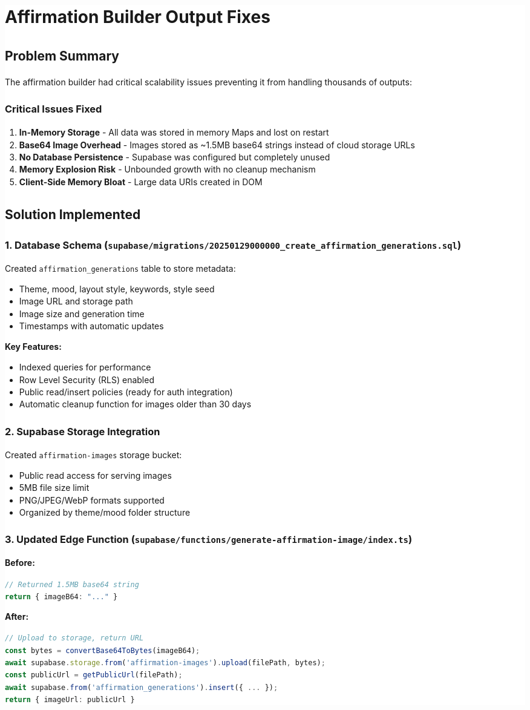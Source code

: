 # Affirmation Builder Output Fixes

## Problem Summary

The affirmation builder had critical scalability issues preventing it from handling thousands of outputs:

### Critical Issues Fixed

1. **In-Memory Storage** - All data was stored in memory Maps and lost on restart
2. **Base64 Image Overhead** - Images stored as ~1.5MB base64 strings instead of cloud storage URLs
3. **No Database Persistence** - Supabase was configured but completely unused
4. **Memory Explosion Risk** - Unbounded growth with no cleanup mechanism
5. **Client-Side Memory Bloat** - Large data URIs created in DOM

## Solution Implemented

### 1. Database Schema (`supabase/migrations/20250129000000_create_affirmation_generations.sql`)

Created `affirmation_generations` table to store metadata:
- Theme, mood, layout style, keywords, style seed
- Image URL and storage path
- Image size and generation time
- Timestamps with automatic updates

**Key Features:**
- Indexed queries for performance
- Row Level Security (RLS) enabled
- Public read/insert policies (ready for auth integration)
- Automatic cleanup function for images older than 30 days

### 2. Supabase Storage Integration

Created `affirmation-images` storage bucket:
- Public read access for serving images
- 5MB file size limit
- PNG/JPEG/WebP formats supported
- Organized by theme/mood folder structure

### 3. Updated Edge Function (`supabase/functions/generate-affirmation-image/index.ts`)

**Before:**
```typescript
// Returned 1.5MB base64 string
return { imageB64: "..." }
```

**After:**
```typescript
// Upload to storage, return URL
const bytes = convertBase64ToBytes(imageB64);
await supabase.storage.from('affirmation-images').upload(filePath, bytes);
const publicUrl = getPublicUrl(filePath);
await supabase.from('affirmation_generations').insert({ ... });
return { imageUrl: publicUrl }
```
